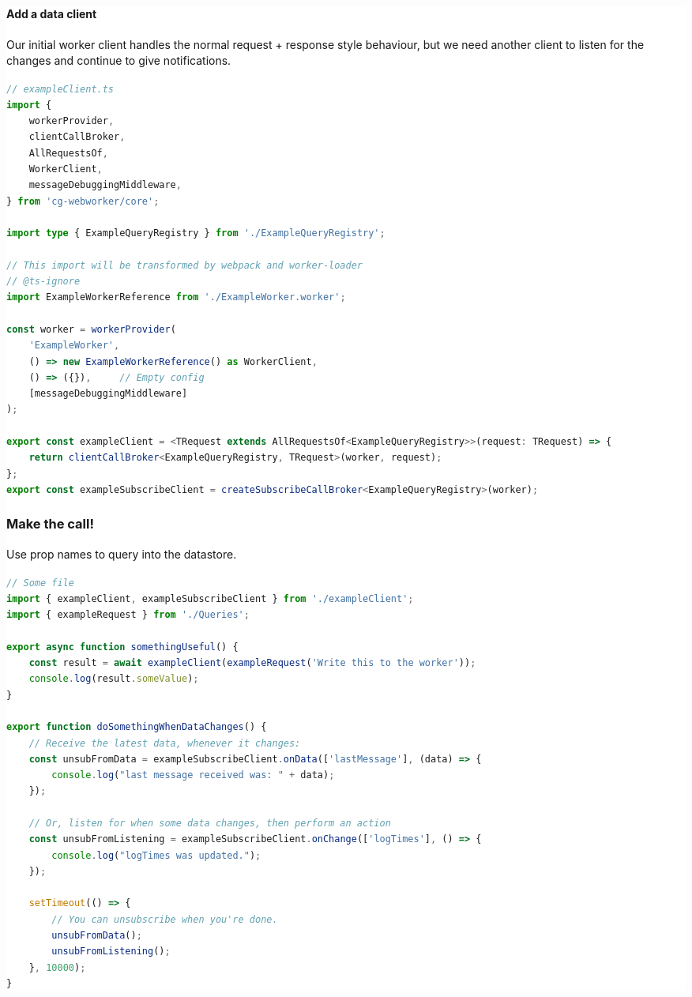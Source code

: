 #### Add a data client
Our initial worker client handles the normal request + response style behaviour, but we need another client to listen for the changes and continue to give notifications.
```ts
// exampleClient.ts
import {
    workerProvider,
    clientCallBroker,
    AllRequestsOf,
    WorkerClient,
    messageDebuggingMiddleware,
} from 'cg-webworker/core';

import type { ExampleQueryRegistry } from './ExampleQueryRegistry';

// This import will be transformed by webpack and worker-loader
// @ts-ignore
import ExampleWorkerReference from './ExampleWorker.worker';

const worker = workerProvider(
    'ExampleWorker',
    () => new ExampleWorkerReference() as WorkerClient,
    () => ({}),     // Empty config
    [messageDebuggingMiddleware]
);

export const exampleClient = <TRequest extends AllRequestsOf<ExampleQueryRegistry>>(request: TRequest) => {
    return clientCallBroker<ExampleQueryRegistry, TRequest>(worker, request);
};
export const exampleSubscribeClient = createSubscribeCallBroker<ExampleQueryRegistry>(worker);
```

### Make the call!
Use prop names to query into the datastore.

```ts
// Some file
import { exampleClient, exampleSubscribeClient } from './exampleClient';
import { exampleRequest } from './Queries';

export async function somethingUseful() {
    const result = await exampleClient(exampleRequest('Write this to the worker'));
    console.log(result.someValue);
}

export function doSomethingWhenDataChanges() {
    // Receive the latest data, whenever it changes:
    const unsubFromData = exampleSubscribeClient.onData(['lastMessage'], (data) => {
        console.log("last message received was: " + data);
    });

    // Or, listen for when some data changes, then perform an action
    const unsubFromListening = exampleSubscribeClient.onChange(['logTimes'], () => {
        console.log("logTimes was updated.");
    });

    setTimeout(() => {
        // You can unsubscribe when you're done.
        unsubFromData();
        unsubFromListening();
    }, 10000);
}
```
